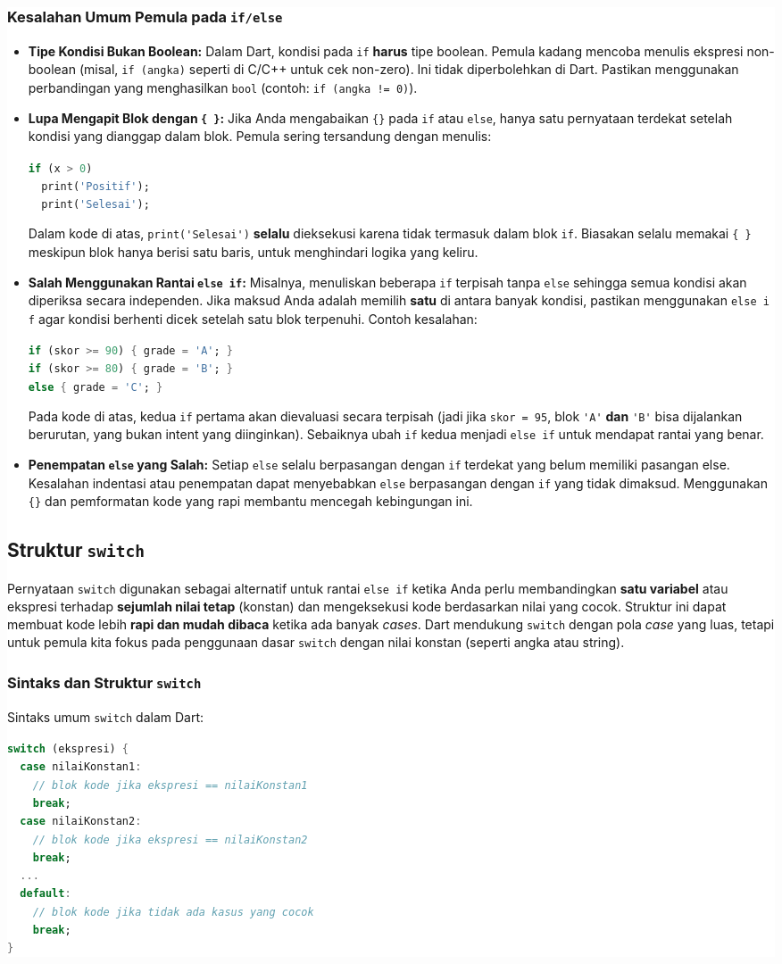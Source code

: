 ### Kesalahan Umum Pemula pada `if/else`

* **Tipe Kondisi Bukan Boolean:** Dalam Dart, kondisi pada `if` **harus** tipe boolean. Pemula kadang mencoba menulis ekspresi non-boolean (misal, `if (angka)` seperti di C/C++ untuk cek non-zero). Ini tidak diperbolehkan di Dart. Pastikan menggunakan perbandingan yang menghasilkan `bool` (contoh: `if (angka != 0)`).
* **Lupa Mengapit Blok dengan `{ }`:** Jika Anda mengabaikan `{}` pada `if` atau `else`, hanya satu pernyataan terdekat setelah kondisi yang dianggap dalam blok. Pemula sering tersandung dengan menulis:

  ```dart
  if (x > 0) 
    print('Positif');
    print('Selesai');
  ```

  Dalam kode di atas, `print('Selesai')` **selalu** dieksekusi karena tidak termasuk dalam blok `if`. Biasakan selalu memakai `{ }` meskipun blok hanya berisi satu baris, untuk menghindari logika yang keliru.
* **Salah Menggunakan Rantai `else if`:** Misalnya, menuliskan beberapa `if` terpisah tanpa `else` sehingga semua kondisi akan diperiksa secara independen. Jika maksud Anda adalah memilih **satu** di antara banyak kondisi, pastikan menggunakan `else if` agar kondisi berhenti dicek setelah satu blok terpenuhi. Contoh kesalahan:

  ```dart
  if (skor >= 90) { grade = 'A'; }
  if (skor >= 80) { grade = 'B'; }
  else { grade = 'C'; }
  ```

  Pada kode di atas, kedua `if` pertama akan dievaluasi secara terpisah (jadi jika `skor = 95`, blok `'A'` **dan** `'B'` bisa dijalankan berurutan, yang bukan intent yang diinginkan). Sebaiknya ubah `if` kedua menjadi `else if` untuk mendapat rantai yang benar.
* **Penempatan `else` yang Salah:** Setiap `else` selalu berpasangan dengan `if` terdekat yang belum memiliki pasangan else. Kesalahan indentasi atau penempatan dapat menyebabkan `else` berpasangan dengan `if` yang tidak dimaksud. Menggunakan `{}` dan pemformatan kode yang rapi membantu mencegah kebingungan ini.

## Struktur `switch`

Pernyataan `switch` digunakan sebagai alternatif untuk rantai `else if` ketika Anda perlu membandingkan **satu variabel** atau ekspresi terhadap **sejumlah nilai tetap** (konstan) dan mengeksekusi kode berdasarkan nilai yang cocok. Struktur ini dapat membuat kode lebih **rapi dan mudah dibaca** ketika ada banyak *cases*. Dart mendukung `switch` dengan pola *case* yang luas, tetapi untuk pemula kita fokus pada penggunaan dasar `switch` dengan nilai konstan (seperti angka atau string).

### Sintaks dan Struktur `switch`

Sintaks umum `switch` dalam Dart:

```dart
switch (ekspresi) {
  case nilaiKonstan1:
    // blok kode jika ekspresi == nilaiKonstan1
    break;
  case nilaiKonstan2:
    // blok kode jika ekspresi == nilaiKonstan2
    break;
  ...
  default:
    // blok kode jika tidak ada kasus yang cocok
    break;
}
```
